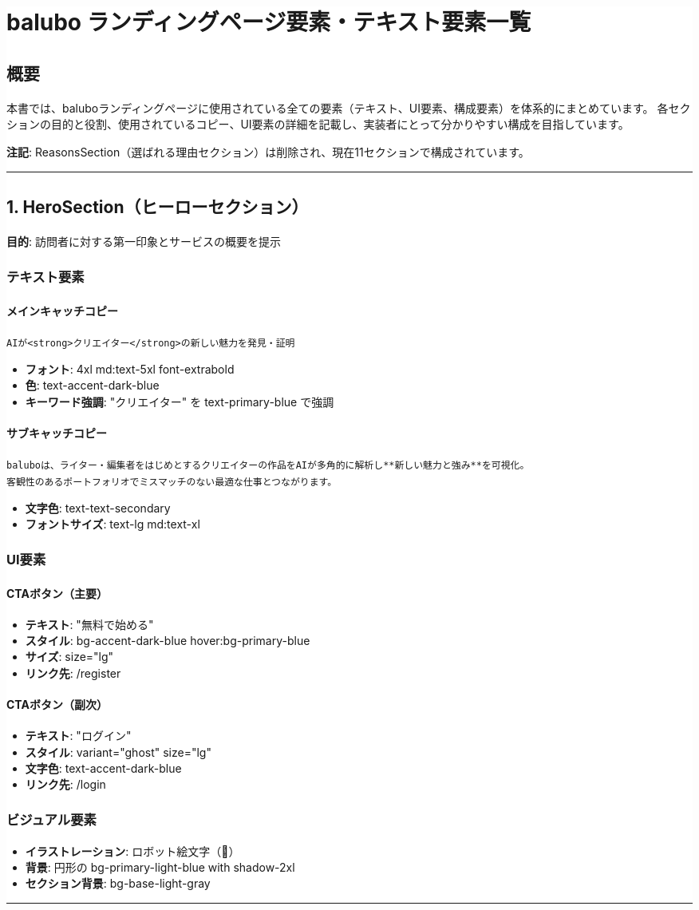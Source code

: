 # balubo ランディングページ要素・テキスト要素一覧

## 概要
本書では、baluboランディングページに使用されている全ての要素（テキスト、UI要素、構成要素）を体系的にまとめています。
各セクションの目的と役割、使用されているコピー、UI要素の詳細を記載し、実装者にとって分かりやすい構成を目指しています。

**注記**: ReasonsSection（選ばれる理由セクション）は削除され、現在11セクションで構成されています。

---

## 1. HeroSection（ヒーローセクション）
**目的**: 訪問者に対する第一印象とサービスの概要を提示

### テキスト要素
#### メインキャッチコピー
```
AIが<strong>クリエイター</strong>の新しい魅力を発見・証明
```
- **フォント**: 4xl md:text-5xl font-extrabold
- **色**: text-accent-dark-blue
- **キーワード強調**: "クリエイター" を text-primary-blue で強調

#### サブキャッチコピー
```
baluboは、ライター・編集者をはじめとするクリエイターの作品をAIが多角的に解析し**新しい魅力と強み**を可視化。
客観性のあるポートフォリオでミスマッチのない最適な仕事とつながります。
```
- **文字色**: text-text-secondary
- **フォントサイズ**: text-lg md:text-xl

### UI要素
#### CTAボタン（主要）
- **テキスト**: "無料で始める"
- **スタイル**: bg-accent-dark-blue hover:bg-primary-blue
- **サイズ**: size="lg"
- **リンク先**: /register

#### CTAボタン（副次）
- **テキスト**: "ログイン"
- **スタイル**: variant="ghost" size="lg"
- **文字色**: text-accent-dark-blue
- **リンク先**: /login

### ビジュアル要素
- **イラストレーション**: ロボット絵文字（🤖）
- **背景**: 円形の bg-primary-light-blue with shadow-2xl
- **セクション背景**: bg-base-light-gray

---

